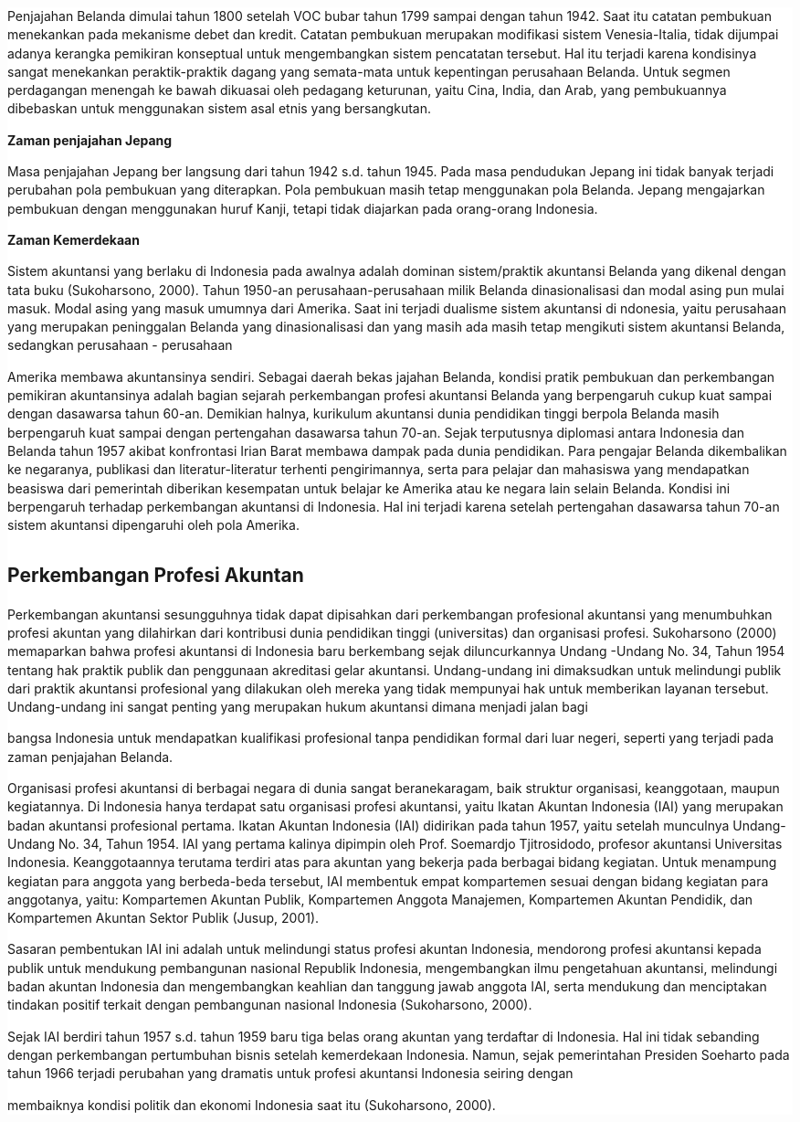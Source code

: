 <p><span class="font2">Penjajahan Belanda dimulai tahun 1800 setelah VOC bubar tahun 1799 sampai dengan tahun 1942. Saat itu catatan pembukuan menekankan pada mekanisme debet dan kredit. Catatan pembukuan merupakan modifikasi sistem Venesia-Italia, tidak dijumpai adanya kerangka pemikiran konseptual untuk mengembangkan sistem pencatatan tersebut. Hal itu terjadi karena kondisinya sangat menekankan peraktik-praktik dagang yang semata-mata untuk kepentingan perusahaan Belanda. Untuk segmen perdagangan menengah ke bawah dikuasai oleh pedagang keturunan, yaitu Cina, India, dan Arab, yang pembukuannya dibebaskan untuk menggunakan sistem asal etnis yang bersangkutan.</span></p>
<p><span class="font2" style="font-weight:bold;">Zaman penjajahan Jepang</span></p>
<p><span class="font2">Masa penjajahan Jepang ber langsung dari tahun 1942 s.d. tahun 1945. Pada masa pendudukan Jepang ini tidak banyak terjadi perubahan pola pembukuan yang diterapkan. Pola pembukuan masih tetap menggunakan pola Belanda. Jepang mengajarkan pembukuan dengan menggunakan huruf Kanji, tetapi tidak diajarkan pada orang-orang Indonesia.</span></p>
<p><span class="font2" style="font-weight:bold;">Zaman Kemerdekaan</span></p>
<p><span class="font2">Sistem akuntansi yang berlaku di Indonesia pada awalnya adalah dominan sistem/praktik akuntansi Belanda yang dikenal dengan tata buku (Sukoharsono, 2000). Tahun 1950-an perusahaan-perusahaan milik Belanda dinasionalisasi dan modal asing pun mulai masuk. Modal asing yang masuk umumnya dari Amerika. Saat ini terjadi dualisme sistem akuntansi di ndonesia, yaitu perusahaan yang merupakan peninggalan Belanda yang dinasionalisasi dan yang masih ada masih tetap mengikuti sistem akuntansi Belanda, sedangkan perusahaan - perusahaan</span></p>
<p><span class="font2">Amerika membawa akuntansinya sendiri. Sebagai daerah bekas jajahan Belanda, kondisi pratik pembukuan dan perkembangan pemikiran akuntansinya adalah bagian sejarah perkembangan profesi akuntansi Belanda yang berpengaruh cukup kuat sampai dengan dasawarsa tahun 60-an. Demikian halnya, kurikulum akuntansi dunia pendidikan tinggi berpola Belanda masih berpengaruh kuat sampai dengan pertengahan dasawarsa tahun 70-an. Sejak terputusnya diplomasi antara Indonesia dan Belanda tahun 1957 akibat konfrontasi Irian Barat membawa dampak pada dunia pendidikan. Para pengajar Belanda dikembalikan ke negaranya, publikasi dan literatur-literatur terhenti pengirimannya, serta para pelajar dan mahasiswa yang mendapatkan beasiswa dari pemerintah diberikan kesempatan untuk belajar ke Amerika atau ke negara lain selain Belanda. Kondisi ini berpengaruh terhadap perkembangan akuntansi di Indonesia. Hal ini terjadi karena setelah pertengahan dasawarsa tahun 70-an sistem akuntansi dipengaruhi oleh pola Amerika.</span></p>
<h2><a name="bookmark11"></a><span class="font2" style="font-weight:bold;"><a name="bookmark12"></a>Perkembangan Profesi Akuntan</span></h2>
<p><span class="font2">Perkembangan akuntansi sesungguhnya tidak dapat dipisahkan dari perkembangan profesional akuntansi yang menumbuhkan profesi akuntan yang dilahirkan dari kontribusi dunia pendidikan tinggi (universitas) dan organisasi profesi. Sukoharsono (2000) memaparkan bahwa profesi akuntansi di Indonesia baru berkembang sejak diluncurkannya Undang -Undang No. 34, Tahun 1954 tentang hak praktik publik dan penggunaan akreditasi gelar akuntansi. Undang-undang ini dimaksudkan untuk melindungi publik dari praktik akuntansi profesional yang dilakukan oleh mereka yang tidak mempunyai hak untuk memberikan layanan tersebut. Undang-undang ini sangat penting yang merupakan hukum akuntansi dimana menjadi jalan bagi</span></p>
<p><span class="font2">bangsa Indonesia untuk mendapatkan kualifikasi profesional tanpa pendidikan formal dari luar negeri, seperti yang terjadi pada zaman penjajahan Belanda.</span></p>
<p><span class="font2">Organisasi profesi akuntansi di berbagai negara di dunia sangat beranekaragam, baik struktur organisasi, keanggotaan, maupun kegiatannya. Di Indonesia hanya terdapat satu organisasi profesi akuntansi, yaitu Ikatan Akuntan Indonesia (IAI) yang merupakan badan akuntansi profesional pertama. Ikatan Akuntan Indonesia (IAI) didirikan pada tahun 1957, yaitu setelah munculnya Undang-Undang No. 34, Tahun 1954. IAI yang pertama kalinya dipimpin oleh Prof. Soemardjo Tjitrosidodo, profesor akuntansi Universitas Indonesia. Keanggotaannya terutama terdiri atas para akuntan yang bekerja pada berbagai bidang kegiatan. Untuk menampung kegiatan para anggota yang berbeda-beda tersebut, IAI membentuk empat kompartemen sesuai dengan bidang kegiatan para anggotanya, yaitu: Kompartemen Akuntan Publik, Kompartemen Anggota Manajemen, Kompartemen Akuntan Pendidik, dan Kompartemen Akuntan Sektor Publik (Jusup, 2001).</span></p>
<p><span class="font2">Sasaran pembentukan IAI ini adalah untuk melindungi status profesi akuntan Indonesia, mendorong profesi akuntansi kepada publik untuk mendukung pembangunan nasional Republik Indonesia, mengembangkan ilmu pengetahuan akuntansi, melindungi badan akuntan Indonesia dan mengembangkan keahlian dan tanggung jawab anggota IAI, serta mendukung dan menciptakan tindakan positif terkait dengan pembangunan nasional Indonesia (Sukoharsono, 2000).</span></p>
<p><span class="font2">Sejak IAI berdiri tahun 1957 s.d. tahun 1959 baru tiga belas orang akuntan yang terdaftar di Indonesia. Hal ini tidak sebanding dengan perkembangan pertumbuhan bisnis setelah kemerdekaan Indonesia. Namun, sejak pemerintahan Presiden Soeharto pada tahun 1966 terjadi perubahan yang dramatis untuk profesi akuntansi Indonesia seiring dengan</span></p>
<p><span class="font2">membaiknya kondisi politik dan ekonomi Indonesia saat itu (Sukoharsono, 2000).</span></p>
